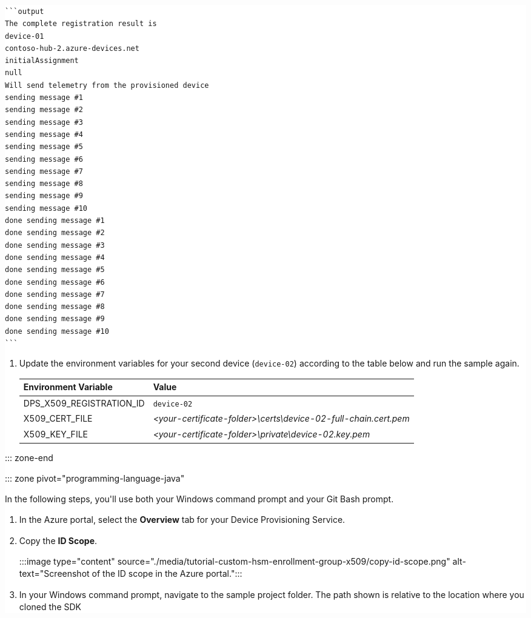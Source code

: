     ```output
    The complete registration result is
    device-01
    contoso-hub-2.azure-devices.net
    initialAssignment
    null
    Will send telemetry from the provisioned device
    sending message #1
    sending message #2
    sending message #3
    sending message #4
    sending message #5
    sending message #6
    sending message #7
    sending message #8
    sending message #9
    sending message #10
    done sending message #1
    done sending message #2
    done sending message #3
    done sending message #4
    done sending message #5
    done sending message #6
    done sending message #7
    done sending message #8
    done sending message #9
    done sending message #10
    ```

1. Update the environment variables for your second device (`device-02`) according to the table below and run the sample again.

    |   Environment Variable        |  Value  |
    | :---------------------------- | :--------- |
    | DPS_X509_REGISTRATION_ID      | `device-02` |
    | X509_CERT_FILE                | *\<your-certificate-folder\>\certs\device-02-full-chain.cert.pem* |
    | X509_KEY_FILE                 | *\<your-certificate-folder\>\private\device-02.key.pem* |

::: zone-end

::: zone pivot="programming-language-java"

In the following steps, you'll use both your Windows command prompt and your Git Bash prompt.

1. In the Azure portal, select the **Overview** tab for your Device Provisioning Service.

1. Copy the **ID Scope**.

    :::image type="content" source="./media/tutorial-custom-hsm-enrollment-group-x509/copy-id-scope.png" alt-text="Screenshot of the ID scope in the Azure portal.":::

1. In your Windows command prompt, navigate to the sample project folder. The path shown is relative to the location where you cloned the SDK
